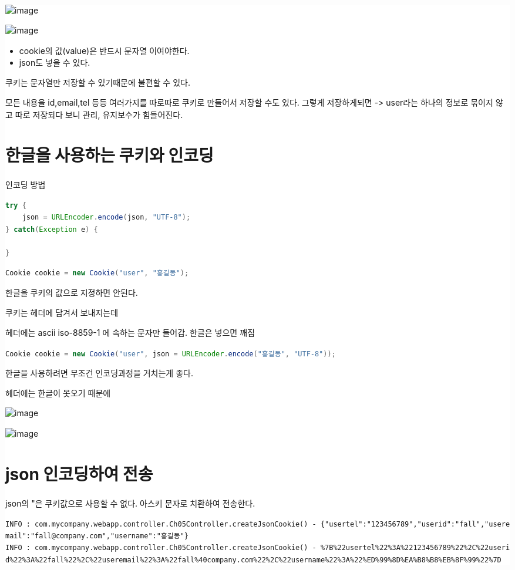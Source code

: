 

![image](https://user-images.githubusercontent.com/65274952/131624901-f921b916-e240-4d9d-a598-2b00faa35939.png)



![image](https://user-images.githubusercontent.com/65274952/131626673-6099e376-0535-4624-9fd1-1d07c1dbcc92.png)

+ cookie의 값(value)은 반드시 문자열 이여야한다.
+ json도 넣을 수 있다.



쿠키는 문자열만 저장할 수 있기때문에 불편할 수 있다.

모든 내용을 id,email,tel 등등 여러가지를 따로따로 쿠키로 만들어서 저장할 수도 있다. 그렇게 저장하게되면 -> user라는 하나의 정보로 묶이지 않고 따로 저장되다 보니 관리, 유지보수가 힘들어진다.



# 한글을 사용하는 쿠키와 인코딩

인코딩 방법

```java
try {
    json = URLEncoder.encode(json, "UTF-8");
} catch(Exception e) {

}
```



```java
Cookie cookie = new Cookie("user", "홍길동");
```

한글을 쿠키의 값으로 지정하면 안된다. 

쿠키는 헤더에 담겨서 보내지는데

헤더에는 ascii iso-8859-1 에 속하는 문자만 들어감. 한글은 넣으면 깨짐

```java
Cookie cookie = new Cookie("user", json = URLEncoder.encode("홍길동", "UTF-8"));
```



한글을 사용하려면 무조건 인코딩과정을 거치는게 좋다.

헤더에는 한글이 못오기 때문에 

![image](https://user-images.githubusercontent.com/65274952/131630986-11bea1dc-c3da-4fa0-a49d-582e5d28deae.png)



![image](https://user-images.githubusercontent.com/65274952/131631233-dc89a0b1-fc83-4b8d-a657-68683015a512.png)



# json 인코딩하여 전송

json의 "은 쿠키값으로 사용할 수 없다.  아스키 문자로 치환하여 전송한다.



```http
INFO : com.mycompany.webapp.controller.Ch05Controller.createJsonCookie() - {"usertel":"123456789","userid":"fall","useremail":"fall@company.com","username":"홍길동"}
INFO : com.mycompany.webapp.controller.Ch05Controller.createJsonCookie() - %7B%22usertel%22%3A%22123456789%22%2C%22userid%22%3A%22fall%22%2C%22useremail%22%3A%22fall%40company.com%22%2C%22username%22%3A%22%ED%99%8D%EA%B8%B8%EB%8F%99%22%7D
```



